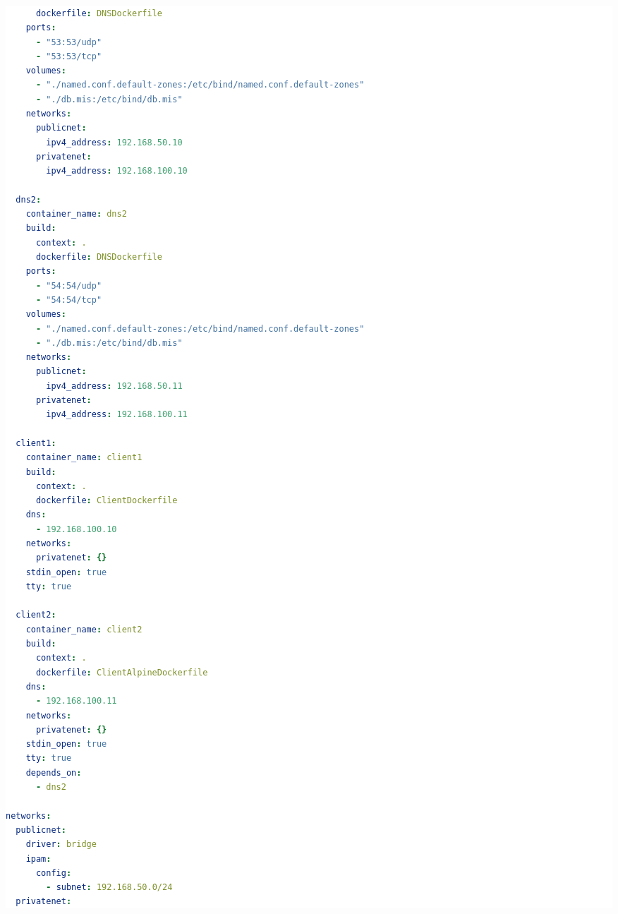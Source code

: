 ```yaml
      dockerfile: DNSDockerfile
    ports:
      - "53:53/udp"
      - "53:53/tcp"
    volumes:
      - "./named.conf.default-zones:/etc/bind/named.conf.default-zones"
      - "./db.mis:/etc/bind/db.mis"
    networks:
      publicnet:
        ipv4_address: 192.168.50.10
      privatenet:
        ipv4_address: 192.168.100.10

  dns2:
    container_name: dns2
    build:
      context: .
      dockerfile: DNSDockerfile
    ports:
      - "54:54/udp"
      - "54:54/tcp"
    volumes:
      - "./named.conf.default-zones:/etc/bind/named.conf.default-zones"
      - "./db.mis:/etc/bind/db.mis"
    networks:
      publicnet:
        ipv4_address: 192.168.50.11
      privatenet:
        ipv4_address: 192.168.100.11

  client1:
    container_name: client1
    build:
      context: .
      dockerfile: ClientDockerfile
    dns:
      - 192.168.100.10
    networks:
      privatenet: {}
    stdin_open: true
    tty: true

  client2:
    container_name: client2
    build:
      context: .
      dockerfile: ClientAlpineDockerfile
    dns:
      - 192.168.100.11
    networks:
      privatenet: {}
    stdin_open: true
    tty: true
    depends_on:
      - dns2

networks:
  publicnet:
    driver: bridge
    ipam:
      config:
        - subnet: 192.168.50.0/24
  privatenet:
```